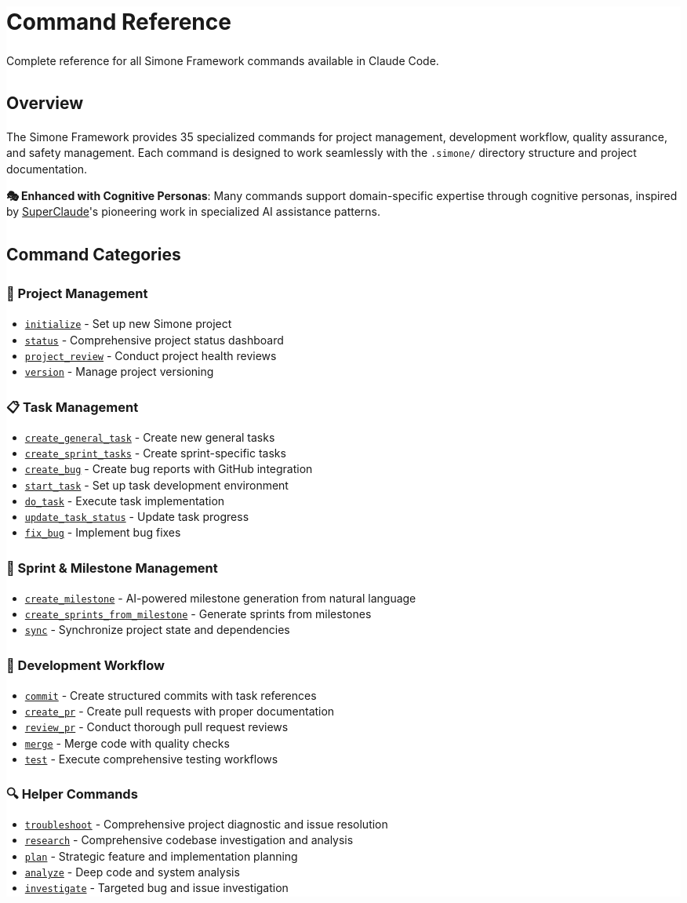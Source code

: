 # Command Reference

Complete reference for all Simone Framework commands available in Claude Code.

## Overview

The Simone Framework provides 35 specialized commands for project management, development workflow, quality assurance, and safety management. Each command is designed to work seamlessly with the `.simone/` directory structure and project documentation.

**🎭 Enhanced with Cognitive Personas**: Many commands support domain-specific expertise through cognitive personas, inspired by [SuperClaude](https://github.com/NomenAK/SuperClaude)'s pioneering work in specialized AI assistance patterns.

## Command Categories

### 🚀 Project Management
- [`initialize`](#initialize) - Set up new Simone project
- [`status`](#status) - Comprehensive project status dashboard  
- [`project_review`](#project_review) - Conduct project health reviews
- [`version`](#version) - Manage project versioning

### 📋 Task Management
- [`create_general_task`](#create_general_task) - Create new general tasks
- [`create_sprint_tasks`](#create_sprint_tasks) - Create sprint-specific tasks
- [`create_bug`](#create_bug) - Create bug reports with GitHub integration
- [`start_task`](#start_task) - Set up task development environment
- [`do_task`](#do_task) - Execute task implementation
- [`update_task_status`](#update_task_status) - Update task progress
- [`fix_bug`](#fix_bug) - Implement bug fixes

### 🎯 Sprint & Milestone Management
- [`create_milestone`](#create_milestone) - AI-powered milestone generation from natural language
- [`create_sprints_from_milestone`](#create_sprints_from_milestone) - Generate sprints from milestones
- [`sync`](#sync) - Synchronize project state and dependencies

### 🔧 Development Workflow
- [`commit`](#commit) - Create structured commits with task references
- [`create_pr`](#create_pr) - Create pull requests with proper documentation
- [`review_pr`](#review_pr) - Conduct thorough pull request reviews
- [`merge`](#merge) - Merge code with quality checks
- [`test`](#test) - Execute comprehensive testing workflows

### 🔍 Helper Commands
- [`troubleshoot`](#troubleshoot) - Comprehensive project diagnostic and issue resolution
- [`research`](#research) - Comprehensive codebase investigation and analysis
- [`plan`](#plan) - Strategic feature and implementation planning
- [`analyze`](#analyze) - Deep code and system analysis
- [`investigate`](#investigate) - Targeted bug and issue investigation
